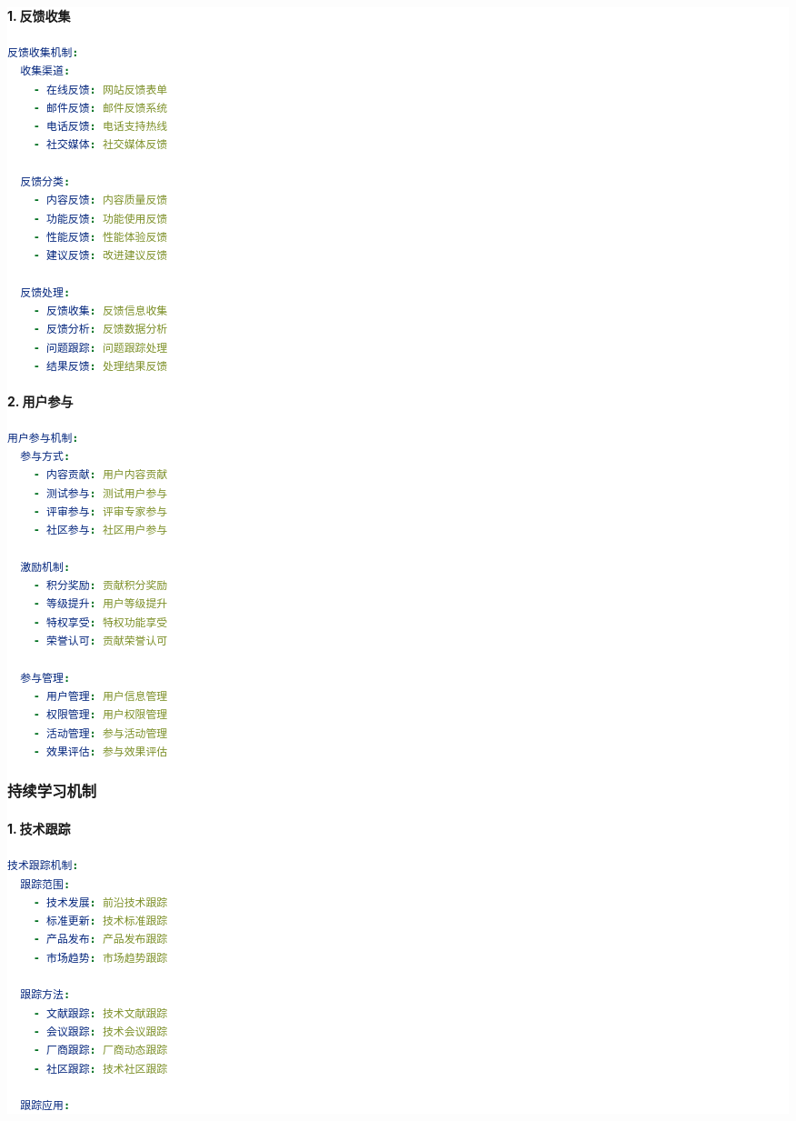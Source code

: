 #### 1. 反馈收集

```yaml
反馈收集机制:
  收集渠道:
    - 在线反馈: 网站反馈表单
    - 邮件反馈: 邮件反馈系统
    - 电话反馈: 电话支持热线
    - 社交媒体: 社交媒体反馈
  
  反馈分类:
    - 内容反馈: 内容质量反馈
    - 功能反馈: 功能使用反馈
    - 性能反馈: 性能体验反馈
    - 建议反馈: 改进建议反馈
  
  反馈处理:
    - 反馈收集: 反馈信息收集
    - 反馈分析: 反馈数据分析
    - 问题跟踪: 问题跟踪处理
    - 结果反馈: 处理结果反馈
```

#### 2. 用户参与

```yaml
用户参与机制:
  参与方式:
    - 内容贡献: 用户内容贡献
    - 测试参与: 测试用户参与
    - 评审参与: 评审专家参与
    - 社区参与: 社区用户参与
  
  激励机制:
    - 积分奖励: 贡献积分奖励
    - 等级提升: 用户等级提升
    - 特权享受: 特权功能享受
    - 荣誉认可: 贡献荣誉认可
  
  参与管理:
    - 用户管理: 用户信息管理
    - 权限管理: 用户权限管理
    - 活动管理: 参与活动管理
    - 效果评估: 参与效果评估
```

### 持续学习机制

#### 1. 技术跟踪

```yaml
技术跟踪机制:
  跟踪范围:
    - 技术发展: 前沿技术跟踪
    - 标准更新: 技术标准跟踪
    - 产品发布: 产品发布跟踪
    - 市场趋势: 市场趋势跟踪
  
  跟踪方法:
    - 文献跟踪: 技术文献跟踪
    - 会议跟踪: 技术会议跟踪
    - 厂商跟踪: 厂商动态跟踪
    - 社区跟踪: 技术社区跟踪
  
  跟踪应用:
```